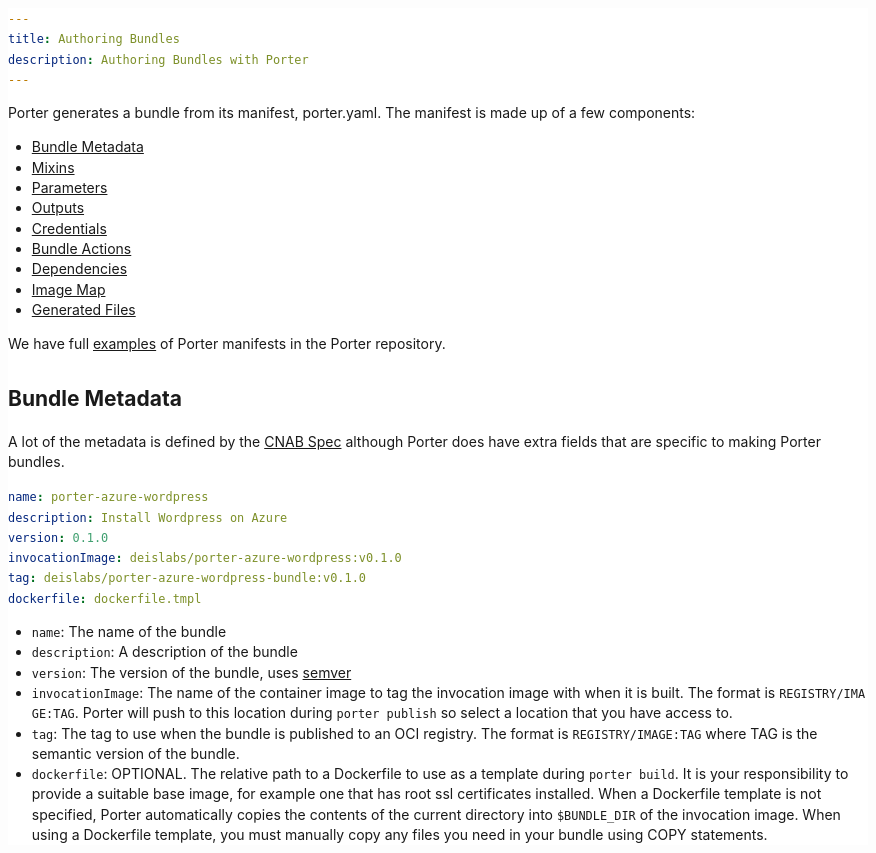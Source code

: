```yaml
---
title: Authoring Bundles
description: Authoring Bundles with Porter
---
```


Porter generates a bundle from its manifest, porter.yaml. The manifest is made up of a few components:

* [Bundle Metadata](#bundle-metadata)
* [Mixins](#mixins)
* [Parameters](#parameters)
* [Outputs](#outputs)
* [Credentials](#credentials)
* [Bundle Actions](#bundle-actions)
* [Dependencies](#dependencies)
* [Image Map](#image-map)
* [Generated Files](#generated-files)

We have full [examples](https://github.com/deislabs/porter/tree/master/examples) of Porter manifests in the Porter repository.

## Bundle Metadata

A lot of the metadata is defined by the [CNAB Spec](https://github.com/deislabs/cnab-spec/blob/master/101-bundle-json.md)
although Porter does have extra fields that are specific to making Porter bundles.

```yaml
name: porter-azure-wordpress
description: Install Wordpress on Azure
version: 0.1.0
invocationImage: deislabs/porter-azure-wordpress:v0.1.0
tag: deislabs/porter-azure-wordpress-bundle:v0.1.0
dockerfile: dockerfile.tmpl
```

* `name`: The name of the bundle
* `description`: A description of the bundle
* `version`: The version of the bundle, uses [semver](https://semver.org)
* `invocationImage`: The name of the container image to tag the invocation image with when it is built. The format is
    `REGISTRY/IMAGE:TAG`. Porter will push to this location during `porter publish` so select a location that you have access to.
* `tag`: The tag to use when the bundle is published to an OCI registry. The format is `REGISTRY/IMAGE:TAG` where TAG is 
    the semantic version of the bundle.
* `dockerfile`: OPTIONAL. The relative path to a Dockerfile to use as a template during `porter build`. It is your responsibility
    to provide a suitable base image, for example one that has root ssl certificates installed. When a Dockerfile template is
    not specified, Porter automatically copies the contents of the current directory into `$BUNDLE_DIR` of the invocation image. 
    When using a Dockerfile template, you must manually copy any files you need in your bundle using COPY statements.
